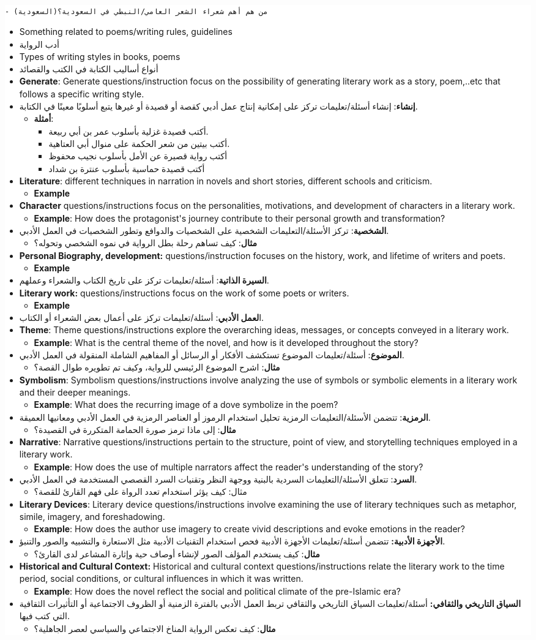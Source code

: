     - من هم أهم شعراء الشعر العامي/النبطي في السعودية؟(السعودية)
- Something related to poems/writing rules, guidelines
- أدب الرواية
- Types of writing styles in books, poems
- أنواع أساليب الكتابة في الكتب والقصائد
- **Generate**: Generate questions/instruction focus on the possibility of generating literary work as a story, poem,..etc that follows a specific writing style.
- **إنشاء**: إنشاء أسئلة/تعليمات تركز على إمكانية إنتاج عمل أدبي كقصة أو قصيدة أو غيرها يتبع أسلوبًا معينًا في الكتابة.
  - **أمثلة**:
    - أكتب قصيدة غزلية بأسلوب عمر بن أبي ربيعة.
    - أكتب بيتين من شعر الحكمة على منوال أبي العتاهية.
    - أكتب رواية قصيرة عن الأمل بأسلوب نجيب محفوظ
    - أكتب قصيدة حماسية بأسلوب عنترة بن شداد
- **Literature**: different techniques in narration in novels and short stories, different schools and criticism.
  - **Example**
- **Character** questions/instructions focus on the personalities, motivations, and development of characters in a literary work.
  - **Example**: How does the protagonist's journey contribute to their personal growth and transformation?
- **الشخصية**: تركز الأسئلة/التعليمات الشخصية على الشخصيات والدوافع وتطور الشخصيات في العمل الأدبي.
  - **مثال**: كيف تساهم رحلة بطل الرواية في نموه الشخصي وتحوله؟
- **Personal Biography, development:** questions/instruction focuses on the history, work, and lifetime of writers and poets.
  - **Example**
- **السيرة الذاتية**: أسئلة/تعليمات تركز على تاريخ الكتاب والشعراء وعملهم.
- **Literary work:** questions/instructions focus on the work of some poets or writers.
  - **Example**
- ا**لعمل الأدبي**: أسئلة/تعليمات تركز على أعمال بعض الشعراء أو الكتاب.
- **Theme**: Theme questions/instructions explore the overarching ideas, messages, or concepts conveyed in a literary work.
  - **Example**: What is the central theme of the novel, and how is it developed throughout the story?
- **الموضوع**: أسئلة/تعليمات الموضوع تستكشف الأفكار أو الرسائل أو المفاهيم الشاملة المنقولة في العمل الأدبي.
  - **مثال**: اشرح الموضوع الرئيسي للرواية، وكيف تم تطويره طوال القصة؟
- **Symbolism**: Symbolism questions/instructions involve analyzing the use of symbols or symbolic elements in a literary work and their deeper meanings.
  - **Example**: What does the recurring image of a dove symbolize in the poem?
- **الرمزية**: تتضمن الأسئلة/التعليمات الرمزية تحليل استخدام الرموز أو العناصر الرمزية في العمل الأدبي ومعانيها العميقة.
  - **مثال**: إلى ماذا ترمز صورة الحمامة المتكررة في القصيدة؟
- **Narrative**: Narrative questions/instructions pertain to the structure, point of view, and storytelling techniques employed in a literary work.
  - **Example**: How does the use of multiple narrators affect the reader's understanding of the story?
- **السرد**: تتعلق الأسئلة/التعليمات السردية بالبنية ووجهة النظر وتقنيات السرد القصصي المستخدمة في العمل الأدبي.
  - مثال: كيف يؤثر استخدام تعدد الرواة على فهم القارئ للقصة؟
- **Literary Devices**: Literary device questions/instructions involve examining the use of literary techniques such as metaphor, simile, imagery, and foreshadowing.
  - **Example**: How does the author use imagery to create vivid descriptions and evoke emotions in the reader?
- **الأجهزة الأدبية:** تتضمن أسئلة/تعليمات الأجهزة الأدبية فحص استخدام التقنيات الأدبية مثل الاستعارة والتشبيه والصور والتنبؤ.
  - **مثال**: كيف يستخدم المؤلف الصور لإنشاء أوصاف حية وإثارة المشاعر لدى القارئ؟
- **Historical and Cultural Context:** Historical and cultural context questions/instructions relate the literary work to the time period, social conditions, or cultural influences in which it was written.
  - **Example**: How does the novel reflect the social and political climate of the pre-Islamic era?
- **السياق التاريخي والثقافي:** أسئلة/تعليمات السياق التاريخي والثقافي تربط العمل الأدبي بالفترة الزمنية أو الظروف الاجتماعية أو التأثيرات الثقافية التي كتب فيها.
  - **مثال**: كيف تعكس الرواية المناخ الاجتماعي والسياسي لعصر الجاهلية؟